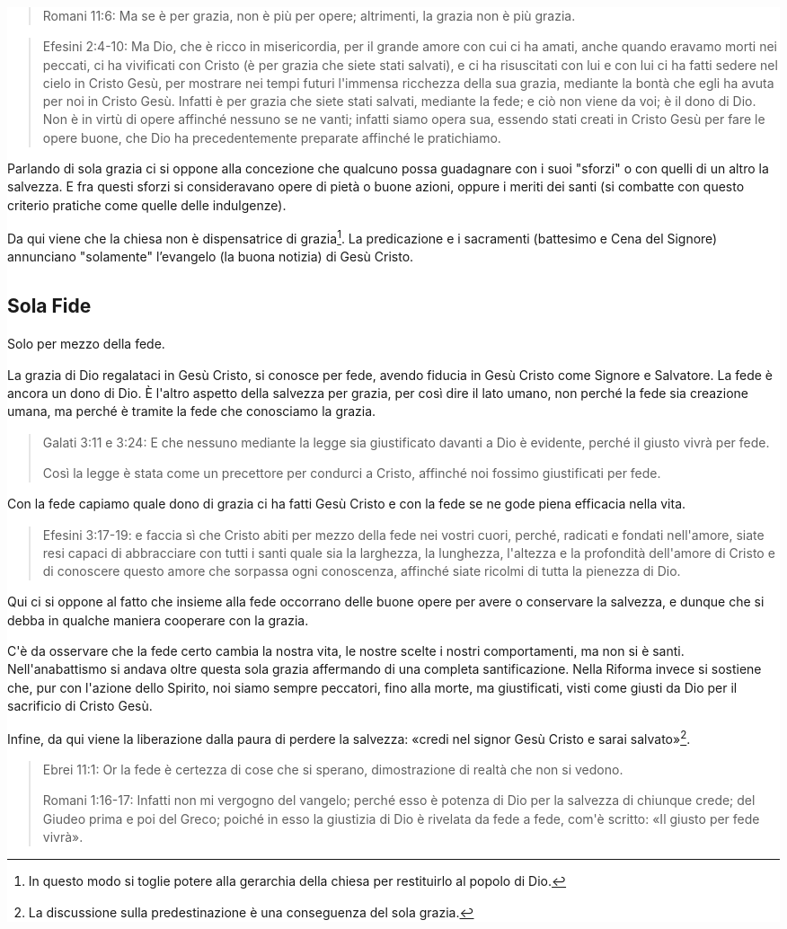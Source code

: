 > Romani 11:6: Ma se è per grazia, non è più per opere; altrimenti, la grazia non è più grazia. 

> Efesini 2:4-10: Ma Dio, che è ricco in misericordia, per il grande amore con cui ci ha amati, anche quando eravamo morti nei peccati, ci ha vivificati con Cristo (è per grazia che siete stati salvati), e ci ha risuscitati con lui e con lui ci ha fatti sedere nel cielo in Cristo Gesù, per mostrare nei tempi futuri l'immensa ricchezza della sua grazia, mediante la bontà che egli ha avuta per noi in Cristo Gesù.     Infatti è per grazia che siete stati salvati, mediante la fede; e ciò non viene da voi; è il dono di Dio. Non è in virtù di opere affinché nessuno se ne vanti;     infatti siamo opera sua, essendo stati creati in Cristo Gesù per fare le opere buone, che Dio ha precedentemente preparate affinché le pratichiamo.

Parlando di sola grazia ci si oppone alla concezione che qualcuno possa guadagnare con i suoi "sforzi" o con quelli di un altro la salvezza. E fra questi sforzi si consideravano opere di pietà o buone azioni, oppure i meriti dei santi (si combatte con questo criterio pratiche come quelle delle indulgenze).

Da qui viene che la chiesa non è dispensatrice di grazia[^6]. La predicazione e i sacramenti (battesimo e Cena del Signore) annunciano "solamente" l’evangelo (la buona notizia) di Gesù Cristo.


## Sola Fide

Solo per mezzo della fede.

La grazia di Dio regalataci in Gesù Cristo, si conosce per fede, avendo fiducia in Gesù Cristo come Signore e Salvatore. La fede è ancora un dono di Dio. È l'altro aspetto della salvezza per grazia, per così dire il lato umano, non perché la fede sia creazione umana, ma perché è tramite la fede che conosciamo la grazia.

> Galati 3:11 e 3:24: E che nessuno mediante la legge sia giustificato davanti a Dio è evidente, perché il giusto vivrà per fede.
> 
> Così la legge è stata come un precettore per condurci a Cristo, affinché noi fossimo giustificati per fede. 

Con la fede capiamo quale dono di grazia ci ha fatti Gesù Cristo e con la fede se ne gode piena efficacia nella vita.

> Efesini 3:17-19: e faccia sì che Cristo abiti per mezzo della fede nei vostri cuori, perché, radicati e fondati nell'amore,     siate resi capaci di abbracciare con tutti i santi quale sia la larghezza, la lunghezza, l'altezza e la profondità dell'amore di Cristo     e di conoscere questo amore che sorpassa ogni conoscenza, affinché siate ricolmi di tutta la pienezza di Dio. 

Qui ci si oppone al fatto che insieme alla fede occorrano delle buone opere per avere o conservare la salvezza, e dunque che si debba in qualche maniera cooperare con la grazia.

C'è da osservare che la fede certo cambia la nostra vita, le nostre scelte i nostri comportamenti, ma non si è santi. Nell'anabattismo si andava oltre questa sola grazia affermando di una completa santificazione. Nella Riforma invece si sostiene che, pur con l'azione dello Spirito, noi siamo sempre peccatori, fino alla morte, ma giustificati, visti come giusti da Dio per il sacrificio di Cristo Gesù.

Infine, da qui viene la liberazione dalla paura di perdere la salvezza: «credi nel signor Gesù Cristo e sarai salvato»[^7].

> Ebrei 11:1: Or la fede è certezza di cose che si sperano, dimostrazione di realtà che non si vedono. 
> 
> Romani 1:16-17: Infatti non mi vergogno del vangelo; perché esso è potenza di Dio per la salvezza di chiunque crede; del Giudeo prima e poi del Greco; poiché in esso la giustizia di Dio è rivelata da fede a fede, com'è scritto: «Il giusto per fede vivrà». 


[^1]: si potrebbe qui parlare della formazione del Canone, ma per non dilungarsi si può osservare che la Chiesa dei primi tempi in un processo rigoroso ha individuato degli scritti considerati ispirati, rispetto ad altri che non lo erano, e questa scelta si vede anche oggi che è stata valida.
[^2]: non cambia molto se, come alcuni studiosi sostengono, Paolo non ne è l'autore, abbiamo qui non solo quasi una venerazione per le Scritture apostoliche, ma sopratutto questa è Scrittura canonica al pari delle altre.
[^3]: Si esclude però una dimostrazione su base allegorica o che contraddica il senso diretto della frase.
[^4]: Si pensi ai problemi dovuti al parlare di onnipotenza di Dio indipendentemente da Gesù Cristo.
[^5]: Articoli di Smalcalda n. 200
[^6]: In questo modo si toglie potere alla gerarchia della chiesa per restituirlo al popolo di Dio.
[^7]: La discussione sulla predestinazione è una conseguenza del sola grazia.
[^8]: È anche il tema della gratitudine, ad esempio domanda 86 del Catechismo di Heidelberg (1563)
[^9]: S.D.G. (Soli Deo Gloria) Alla fine dei manoscritti di J. S. Bach ma anche di F. Händel.
[^10]: Anche visto al contrario è il non dare scandalo. I Corinzi 10:31-32: Sia dunque che mangiate, sia che beviate, sia che facciate qualche altra cosa, fate tutto alla gloria di Dio. Non date motivo di scandalo né ai Giudei, né ai Greci, né alla chiesa di Dio.
[^11]: La chiesa cattolica nel Concilio Vaticano I aveva questa idea di adorare la chiesa cattolica (nella versione latina del Credo al contrario si crede la chiesa e non nella chiesa)